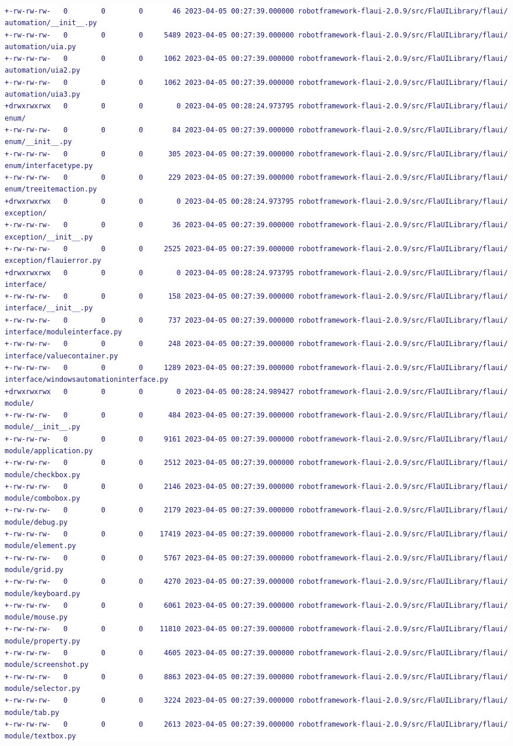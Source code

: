 ```diff
+-rw-rw-rw-   0        0        0       46 2023-04-05 00:27:39.000000 robotframework-flaui-2.0.9/src/FlaUILibrary/flaui/automation/__init__.py
+-rw-rw-rw-   0        0        0     5489 2023-04-05 00:27:39.000000 robotframework-flaui-2.0.9/src/FlaUILibrary/flaui/automation/uia.py
+-rw-rw-rw-   0        0        0     1062 2023-04-05 00:27:39.000000 robotframework-flaui-2.0.9/src/FlaUILibrary/flaui/automation/uia2.py
+-rw-rw-rw-   0        0        0     1062 2023-04-05 00:27:39.000000 robotframework-flaui-2.0.9/src/FlaUILibrary/flaui/automation/uia3.py
+drwxrwxrwx   0        0        0        0 2023-04-05 00:28:24.973795 robotframework-flaui-2.0.9/src/FlaUILibrary/flaui/enum/
+-rw-rw-rw-   0        0        0       84 2023-04-05 00:27:39.000000 robotframework-flaui-2.0.9/src/FlaUILibrary/flaui/enum/__init__.py
+-rw-rw-rw-   0        0        0      305 2023-04-05 00:27:39.000000 robotframework-flaui-2.0.9/src/FlaUILibrary/flaui/enum/interfacetype.py
+-rw-rw-rw-   0        0        0      229 2023-04-05 00:27:39.000000 robotframework-flaui-2.0.9/src/FlaUILibrary/flaui/enum/treeitemaction.py
+drwxrwxrwx   0        0        0        0 2023-04-05 00:28:24.973795 robotframework-flaui-2.0.9/src/FlaUILibrary/flaui/exception/
+-rw-rw-rw-   0        0        0       36 2023-04-05 00:27:39.000000 robotframework-flaui-2.0.9/src/FlaUILibrary/flaui/exception/__init__.py
+-rw-rw-rw-   0        0        0     2525 2023-04-05 00:27:39.000000 robotframework-flaui-2.0.9/src/FlaUILibrary/flaui/exception/flauierror.py
+drwxrwxrwx   0        0        0        0 2023-04-05 00:28:24.973795 robotframework-flaui-2.0.9/src/FlaUILibrary/flaui/interface/
+-rw-rw-rw-   0        0        0      158 2023-04-05 00:27:39.000000 robotframework-flaui-2.0.9/src/FlaUILibrary/flaui/interface/__init__.py
+-rw-rw-rw-   0        0        0      737 2023-04-05 00:27:39.000000 robotframework-flaui-2.0.9/src/FlaUILibrary/flaui/interface/moduleinterface.py
+-rw-rw-rw-   0        0        0      248 2023-04-05 00:27:39.000000 robotframework-flaui-2.0.9/src/FlaUILibrary/flaui/interface/valuecontainer.py
+-rw-rw-rw-   0        0        0     1289 2023-04-05 00:27:39.000000 robotframework-flaui-2.0.9/src/FlaUILibrary/flaui/interface/windowsautomationinterface.py
+drwxrwxrwx   0        0        0        0 2023-04-05 00:28:24.989427 robotframework-flaui-2.0.9/src/FlaUILibrary/flaui/module/
+-rw-rw-rw-   0        0        0      484 2023-04-05 00:27:39.000000 robotframework-flaui-2.0.9/src/FlaUILibrary/flaui/module/__init__.py
+-rw-rw-rw-   0        0        0     9161 2023-04-05 00:27:39.000000 robotframework-flaui-2.0.9/src/FlaUILibrary/flaui/module/application.py
+-rw-rw-rw-   0        0        0     2512 2023-04-05 00:27:39.000000 robotframework-flaui-2.0.9/src/FlaUILibrary/flaui/module/checkbox.py
+-rw-rw-rw-   0        0        0     2146 2023-04-05 00:27:39.000000 robotframework-flaui-2.0.9/src/FlaUILibrary/flaui/module/combobox.py
+-rw-rw-rw-   0        0        0     2179 2023-04-05 00:27:39.000000 robotframework-flaui-2.0.9/src/FlaUILibrary/flaui/module/debug.py
+-rw-rw-rw-   0        0        0    17419 2023-04-05 00:27:39.000000 robotframework-flaui-2.0.9/src/FlaUILibrary/flaui/module/element.py
+-rw-rw-rw-   0        0        0     5767 2023-04-05 00:27:39.000000 robotframework-flaui-2.0.9/src/FlaUILibrary/flaui/module/grid.py
+-rw-rw-rw-   0        0        0     4270 2023-04-05 00:27:39.000000 robotframework-flaui-2.0.9/src/FlaUILibrary/flaui/module/keyboard.py
+-rw-rw-rw-   0        0        0     6061 2023-04-05 00:27:39.000000 robotframework-flaui-2.0.9/src/FlaUILibrary/flaui/module/mouse.py
+-rw-rw-rw-   0        0        0    11810 2023-04-05 00:27:39.000000 robotframework-flaui-2.0.9/src/FlaUILibrary/flaui/module/property.py
+-rw-rw-rw-   0        0        0     4605 2023-04-05 00:27:39.000000 robotframework-flaui-2.0.9/src/FlaUILibrary/flaui/module/screenshot.py
+-rw-rw-rw-   0        0        0     8863 2023-04-05 00:27:39.000000 robotframework-flaui-2.0.9/src/FlaUILibrary/flaui/module/selector.py
+-rw-rw-rw-   0        0        0     3224 2023-04-05 00:27:39.000000 robotframework-flaui-2.0.9/src/FlaUILibrary/flaui/module/tab.py
+-rw-rw-rw-   0        0        0     2613 2023-04-05 00:27:39.000000 robotframework-flaui-2.0.9/src/FlaUILibrary/flaui/module/textbox.py
```